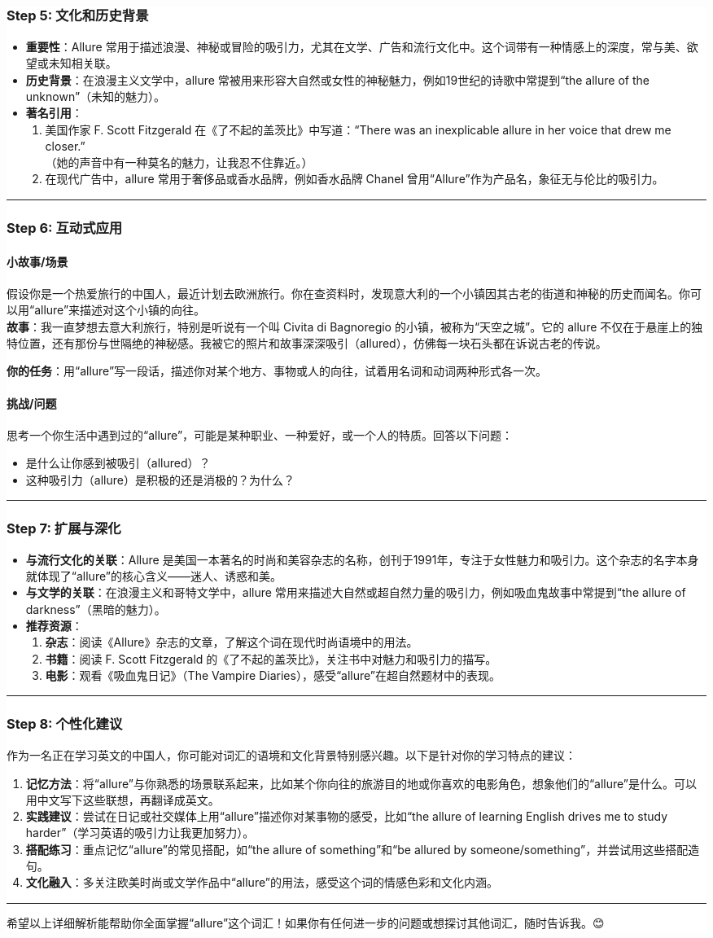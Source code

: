 
### Step 5: 文化和历史背景
- **重要性**：Allure 常用于描述浪漫、神秘或冒险的吸引力，尤其在文学、广告和流行文化中。这个词带有一种情感上的深度，常与美、欲望或未知相关联。  
- **历史背景**：在浪漫主义文学中，allure 常被用来形容大自然或女性的神秘魅力，例如19世纪的诗歌中常提到“the allure of the unknown”（未知的魅力）。  
- **著名引用**：  
  1. 美国作家 F. Scott Fitzgerald 在《了不起的盖茨比》中写道：“There was an inexplicable allure in her voice that drew me closer.”  
     （她的声音中有一种莫名的魅力，让我忍不住靠近。）  
  2. 在现代广告中，allure 常用于奢侈品或香水品牌，例如香水品牌 Chanel 曾用“Allure”作为产品名，象征无与伦比的吸引力。

---

### Step 6: 互动式应用
#### 小故事/场景
假设你是一个热爱旅行的中国人，最近计划去欧洲旅行。你在查资料时，发现意大利的一个小镇因其古老的街道和神秘的历史而闻名。你可以用“allure”来描述对这个小镇的向往。  
**故事**：我一直梦想去意大利旅行，特别是听说有一个叫 Civita di Bagnoregio 的小镇，被称为“天空之城”。它的 allure 不仅在于悬崖上的独特位置，还有那份与世隔绝的神秘感。我被它的照片和故事深深吸引（allured），仿佛每一块石头都在诉说古老的传说。  

**你的任务**：用“allure”写一段话，描述你对某个地方、事物或人的向往，试着用名词和动词两种形式各一次。

#### 挑战/问题
思考一个你生活中遇到过的“allure”，可能是某种职业、一种爱好，或一个人的特质。回答以下问题：  
- 是什么让你感到被吸引（allured）？  
- 这种吸引力（allure）是积极的还是消极的？为什么？

---

### Step 7: 扩展与深化
- **与流行文化的关联**：Allure 是美国一本著名的时尚和美容杂志的名称，创刊于1991年，专注于女性魅力和吸引力。这个杂志的名字本身就体现了“allure”的核心含义——迷人、诱惑和美。  
- **与文学的关联**：在浪漫主义和哥特文学中，allure 常用来描述大自然或超自然力量的吸引力，例如吸血鬼故事中常提到“the allure of darkness”（黑暗的魅力）。  
- **推荐资源**：  
  1. **杂志**：阅读《Allure》杂志的文章，了解这个词在现代时尚语境中的用法。  
  2. **书籍**：阅读 F. Scott Fitzgerald 的《了不起的盖茨比》，关注书中对魅力和吸引力的描写。  
  3. **电影**：观看《吸血鬼日记》（The Vampire Diaries），感受“allure”在超自然题材中的表现。

---

### Step 8: 个性化建议
作为一名正在学习英文的中国人，你可能对词汇的语境和文化背景特别感兴趣。以下是针对你的学习特点的建议：  
1. **记忆方法**：将“allure”与你熟悉的场景联系起来，比如某个你向往的旅游目的地或你喜欢的电影角色，想象他们的“allure”是什么。可以用中文写下这些联想，再翻译成英文。  
2. **实践建议**：尝试在日记或社交媒体上用“allure”描述你对某事物的感受，比如“the allure of learning English drives me to study harder”（学习英语的吸引力让我更加努力）。  
3. **搭配练习**：重点记忆“allure”的常见搭配，如“the allure of something”和“be allured by someone/something”，并尝试用这些搭配造句。  
4. **文化融入**：多关注欧美时尚或文学作品中“allure”的用法，感受这个词的情感色彩和文化内涵。

---

希望以上详细解析能帮助你全面掌握“allure”这个词汇！如果你有任何进一步的问题或想探讨其他词汇，随时告诉我。😊